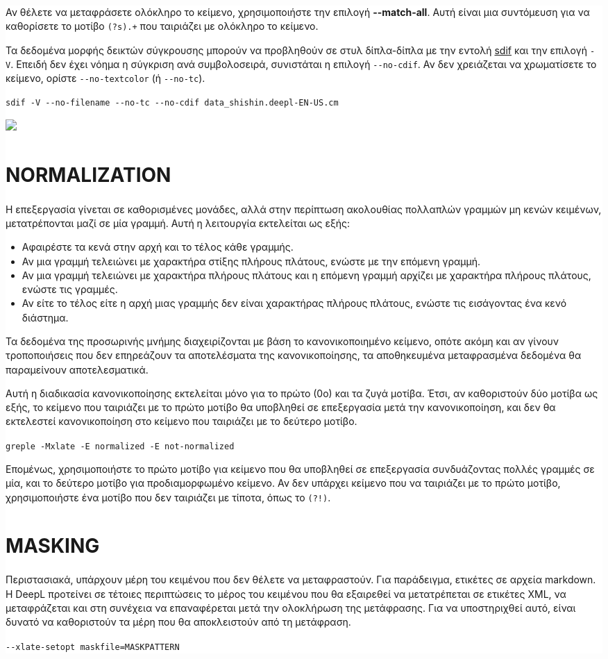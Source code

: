 Αν θέλετε να μεταφράσετε ολόκληρο το κείμενο, χρησιμοποιήστε την επιλογή **--match-all**. Αυτή είναι μια συντόμευση για να καθορίσετε το μοτίβο `(?s).+` που ταιριάζει με ολόκληρο το κείμενο.

Τα δεδομένα μορφής δεικτών σύγκρουσης μπορούν να προβληθούν σε στυλ δίπλα-δίπλα με την εντολή [sdif](https://metacpan.org/pod/App%3A%3Asdif) και την επιλογή `-V`. Επειδή δεν έχει νόημα η σύγκριση ανά συμβολοσειρά, συνιστάται η επιλογή `--no-cdif`. Αν δεν χρειάζεται να χρωματίσετε το κείμενο, ορίστε `--no-textcolor` (ή `--no-tc`).

    sdif -V --no-filename --no-tc --no-cdif data_shishin.deepl-EN-US.cm

<div>
    <p>
    <img width="750" src="https://raw.githubusercontent.com/kaz-utashiro/App-Greple-xlate/main/images/sdif-cm-view.png">
    </p>
</div>

# NORMALIZATION

Η επεξεργασία γίνεται σε καθορισμένες μονάδες, αλλά στην περίπτωση ακολουθίας πολλαπλών γραμμών μη κενών κειμένων, μετατρέπονται μαζί σε μία γραμμή. Αυτή η λειτουργία εκτελείται ως εξής:

- Αφαιρέστε τα κενά στην αρχή και το τέλος κάθε γραμμής.
- Αν μια γραμμή τελειώνει με χαρακτήρα στίξης πλήρους πλάτους, ενώστε με την επόμενη γραμμή.
- Αν μια γραμμή τελειώνει με χαρακτήρα πλήρους πλάτους και η επόμενη γραμμή αρχίζει με χαρακτήρα πλήρους πλάτους, ενώστε τις γραμμές.
- Αν είτε το τέλος είτε η αρχή μιας γραμμής δεν είναι χαρακτήρας πλήρους πλάτους, ενώστε τις εισάγοντας ένα κενό διάστημα.

Τα δεδομένα της προσωρινής μνήμης διαχειρίζονται με βάση το κανονικοποιημένο κείμενο, οπότε ακόμη και αν γίνουν τροποποιήσεις που δεν επηρεάζουν τα αποτελέσματα της κανονικοποίησης, τα αποθηκευμένα μεταφρασμένα δεδομένα θα παραμείνουν αποτελεσματικά.

Αυτή η διαδικασία κανονικοποίησης εκτελείται μόνο για το πρώτο (0ο) και τα ζυγά μοτίβα. Έτσι, αν καθοριστούν δύο μοτίβα ως εξής, το κείμενο που ταιριάζει με το πρώτο μοτίβο θα υποβληθεί σε επεξεργασία μετά την κανονικοποίηση, και δεν θα εκτελεστεί κανονικοποίηση στο κείμενο που ταιριάζει με το δεύτερο μοτίβο.

    greple -Mxlate -E normalized -E not-normalized

Επομένως, χρησιμοποιήστε το πρώτο μοτίβο για κείμενο που θα υποβληθεί σε επεξεργασία συνδυάζοντας πολλές γραμμές σε μία, και το δεύτερο μοτίβο για προδιαμορφωμένο κείμενο. Αν δεν υπάρχει κείμενο που να ταιριάζει με το πρώτο μοτίβο, χρησιμοποιήστε ένα μοτίβο που δεν ταιριάζει με τίποτα, όπως το `(?!)`.

# MASKING

Περιστασιακά, υπάρχουν μέρη του κειμένου που δεν θέλετε να μεταφραστούν. Για παράδειγμα, ετικέτες σε αρχεία markdown. Η DeepL προτείνει σε τέτοιες περιπτώσεις το μέρος του κειμένου που θα εξαιρεθεί να μετατρέπεται σε ετικέτες XML, να μεταφράζεται και στη συνέχεια να επαναφέρεται μετά την ολοκλήρωση της μετάφρασης. Για να υποστηριχθεί αυτό, είναι δυνατό να καθοριστούν τα μέρη που θα αποκλειστούν από τη μετάφραση.

    --xlate-setopt maskfile=MASKPATTERN
